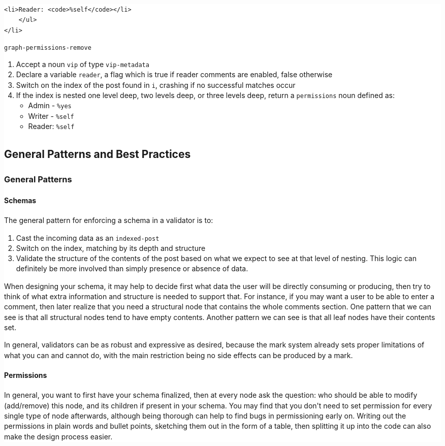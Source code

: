     <li>Reader: <code>%self</code></li>
        </ul>
    </li>
</ol>


`graph-permissions-remove`
<ol>
  <li>Accept a noun <code>vip</code> of type <code>vip-metadata</code></li>
  <li>Declare a variable <code>reader</code>, a flag which is true if reader comments are enabled, false otherwise</li>
  <li>Switch on the index of the post found in <code>i</code>, crashing if no successful matches occur</li>
    <li>If the index is nested one level deep, two levels deep, or three levels deep, return a <code>permissions</code> noun defined as:
        <ul>
            <li>Admin - <code>%yes</code></li>
      <li>Writer - <code>%self</code></li>
      <li>Reader: <code>%self</code></li>
        </ul>
    </li>
</ol>

## General Patterns and Best Practices
### General Patterns
#### Schemas
The general pattern for enforcing a schema in a validator is to:
1. Cast the incoming data as an `indexed-post`
1. Switch on the index, matching by its depth and structure
1. Validate the structure of the contents of the post based on what we expect to see at that level of nesting. This logic can definitely be more involved than simply presence or absence of data.

When designing your schema, it may help to decide first what data the user will be directly consuming or producing, then try to think of what extra information and structure is needed to support that. For instance, if you may want a user to be able to enter a comment, then later realize that you need a structural node that contains the whole comments section. One pattern that we can see is that all structural nodes tend to have empty contents. Another pattern we can see is that all leaf nodes have their contents set.

In general, validators can be as robust and expressive as desired, because the mark system already sets proper limitations of what you can and cannot do, with the main restriction being no side effects can be produced by a mark.


#### Permissions
In general, you want to first have your schema finalized, then at every node ask the question: who should be able to modify (add/remove) this node, and its children if present in your schema. You may find that you don't need to set permission for every single type of node afterwards, although being thorough can help to find bugs in permissioning early on. Writing out the permissions in plain words and bullet points, sketching them out in the form of a table, then splitting it up into the code can also make the design process easier.
